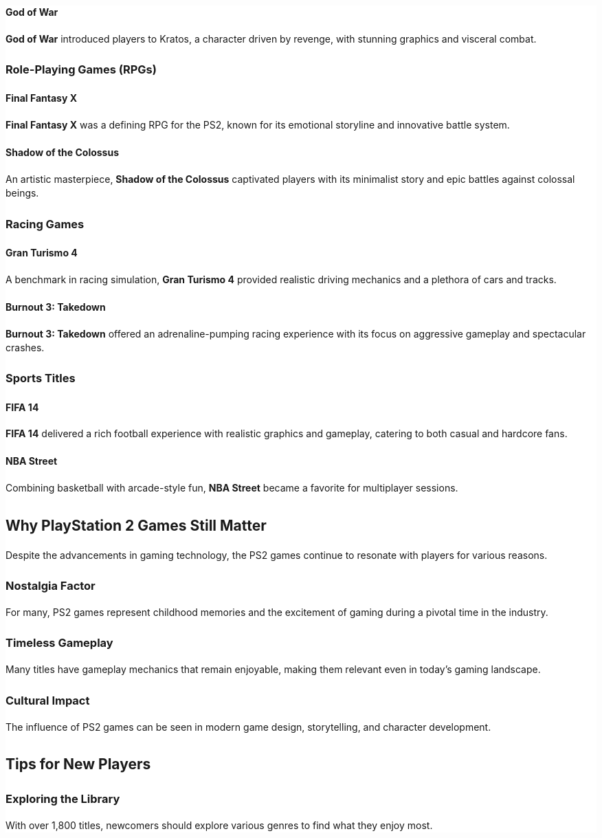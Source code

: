 #### God of War
**God of War** introduced players to Kratos, a character driven by revenge, with stunning graphics and visceral combat.

### Role-Playing Games (RPGs)
#### Final Fantasy X
**Final Fantasy X** was a defining RPG for the PS2, known for its emotional storyline and innovative battle system.

#### Shadow of the Colossus
An artistic masterpiece, **Shadow of the Colossus** captivated players with its minimalist story and epic battles against colossal beings.

### Racing Games
#### Gran Turismo 4
A benchmark in racing simulation, **Gran Turismo 4** provided realistic driving mechanics and a plethora of cars and tracks.

#### Burnout 3: Takedown
**Burnout 3: Takedown** offered an adrenaline-pumping racing experience with its focus on aggressive gameplay and spectacular crashes.

### Sports Titles
#### FIFA 14
**FIFA 14** delivered a rich football experience with realistic graphics and gameplay, catering to both casual and hardcore fans.

#### NBA Street
Combining basketball with arcade-style fun, **NBA Street** became a favorite for multiplayer sessions.

## Why PlayStation 2 Games Still Matter
Despite the advancements in gaming technology, the PS2 games continue to resonate with players for various reasons.

### Nostalgia Factor
For many, PS2 games represent childhood memories and the excitement of gaming during a pivotal time in the industry.

### Timeless Gameplay
Many titles have gameplay mechanics that remain enjoyable, making them relevant even in today’s gaming landscape.

### Cultural Impact
The influence of PS2 games can be seen in modern game design, storytelling, and character development.

## Tips for New Players
### Exploring the Library
With over 1,800 titles, newcomers should explore various genres to find what they enjoy most.
